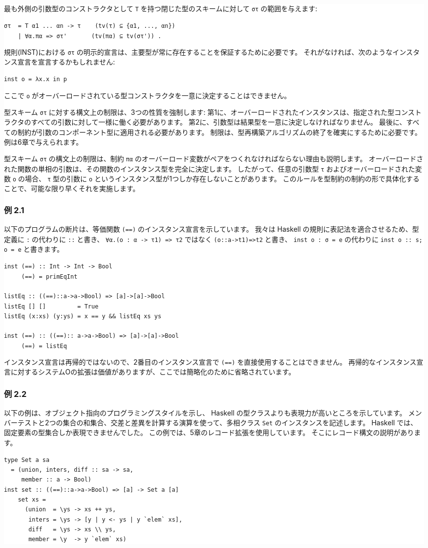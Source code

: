 
  最も外側の引数型のコンストラクタとして `T` を持つ閉じた型のスキームに対して `στ` の範囲を与えます:

    στ  = T α1 ... αn -> τ    (tv(τ) ⊆ {α1, ..., αn})
        | ∀α.πα => στ'       (tv(πα) ⊆ tv(στ')) .

  規則(INST)における `στ` の明示的宣言は、主要型が常に存在することを保証するために必要です。
  それがなければ、次のようなインスタンス宣言を宣言するかもしれません:

    inst o = λx.x in p

  ここで `o` がオーバーロードされている型コンストラクタを一意に決定することはできません。

  型スキーム `στ` に対する構文上の制限は、3つの性質を強制します:
  第1に、オーバーロードされたインスタンスは、指定された型コンストラクタのすべての引数に対して一様に働く必要があります。
  第2に、引数型は結果型を一意に決定しなければなりません。
  最後に、すべての制約が引数のコンポーネント型に適用される必要があります。
  制限は、型再構築アルゴリズムの終了を確実にするために必要です。
  例は6章で与えられます。

  型スキーム `στ` の構文上の制限は、制約 `πα` のオーバーロード変数がペアをつくれなければならない理由も説明します。
  オーバーロードされた関数の単相の引数は、その関数のインスタンス型を完全に決定します。
  したがって、任意の引数型 `τ` およびオーバーロードされた変数 `o` の場合、 `τ` 型の引数に `o` というインスタンス型が1つしか存在しないことがあります。
  このルールを型制約の制約の形で具体化することで、可能な限り早くそれを実施します。

### 例 2.1

  以下のプログラムの断片は、等価関数 `(==)` のインスタンス宣言を示しています。
  我々は Haskell の規則に表記法を適合させるため、型定義に `:` の代わりに `::` と書き、
  `∀α.(o : α -> τ1) => τ2` ではなく `(o::a->t1)=>t2` と書き、
  `inst o : σ = e` の代わりに `inst o :: s; o = e` と書きます。

    inst (==) :: Int -> Int -> Bool
         (==) = primEqInt

    listEq :: ((==)::a->a->Bool) => [a]->[a]->Bool
    listEq [] []         = True
    listEq (x:xs) (y:ys) = x == y && listEq xs ys

    inst (==) :: ((==):: a->a->Bool) => [a]->[a]->Bool
         (==) = listEq

  インスタンス宣言は再帰的ではないので、2番目のインスタンス宣言で `(==)` を直接使用することはできません。
  再帰的なインスタンス宣言に対するシステムOの拡張は価値がありますが、ここでは簡略化のために省略されています。

### 例 2.2

  以下の例は、オブジェクト指向のプログラミングスタイルを示し、 Haskell の型クラスよりも表現力が高いところを示しています。
  メンバーテストと2つの集合の和集合、交差と差異を計算する演算を使って、多相クラス `Set` のインスタンスを記述します。
  Haskell では、固定要素の型集合しか表現できませんでした。
  この例では、5章のレコード拡張を使用しています。
  そこにレコード構文の説明があります。

    type Set a sa
      = (union, inters, diff :: sa -> sa,
         member :: a -> Bool)
    inst set :: ((==)::a->a->Bool) => [a] -> Set a [a]
        set xs =
          (union  = \ys -> xs ++ ys,
           inters = \ys -> [y | y <- ys | y `elem` xs],
           diff   = \ys -> xs \\ ys,
           member = \y  -> y `elem` xs)
